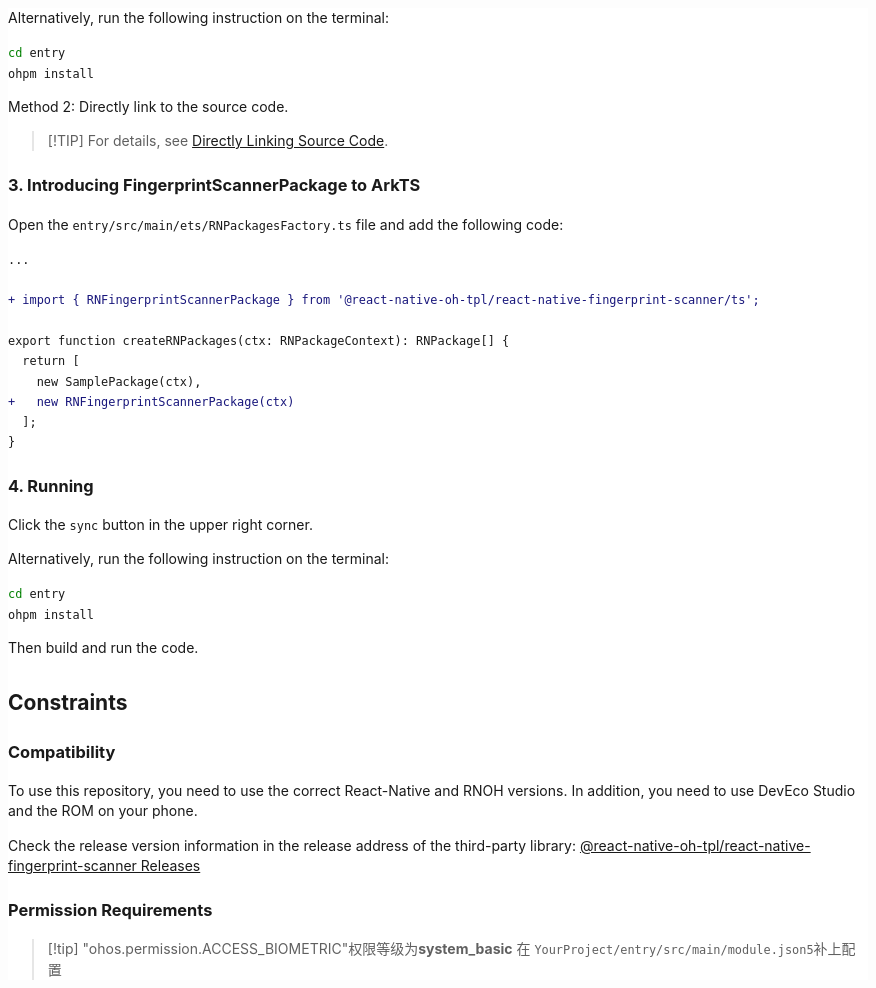Alternatively, run the following instruction on the terminal:

```bash
cd entry
ohpm install
```

Method 2: Directly link to the source code.

> [!TIP] For details, see [Directly Linking Source Code](/zh-cn/link-source-code.md).

### 3. Introducing FingerprintScannerPackage to ArkTS

Open the `entry/src/main/ets/RNPackagesFactory.ts` file and add the following code:

```diff
...

+ import { RNFingerprintScannerPackage } from '@react-native-oh-tpl/react-native-fingerprint-scanner/ts';

export function createRNPackages(ctx: RNPackageContext): RNPackage[] {
  return [
    new SamplePackage(ctx),
+   new RNFingerprintScannerPackage(ctx)
  ];
}
```

### 4. Running

Click the `sync` button in the upper right corner.

Alternatively, run the following instruction on the terminal:

```bash
cd entry
ohpm install
```

Then build and run the code.

## Constraints

### Compatibility

To use this repository, you need to use the correct React-Native and RNOH versions. In addition, you need to use DevEco Studio and the ROM on your phone.

Check the release version information in the release address of the third-party library: [@react-native-oh-tpl/react-native-fingerprint-scanner Releases](https://github.com/react-native-oh-library/react-native-fingerprint-scanner/releases)

### Permission Requirements

> [!tip] "ohos.permission.ACCESS_BIOMETRIC"权限等级为<B>system_basic</B>
> 在 `YourProject/entry/src/main/module.json5`补上配置
